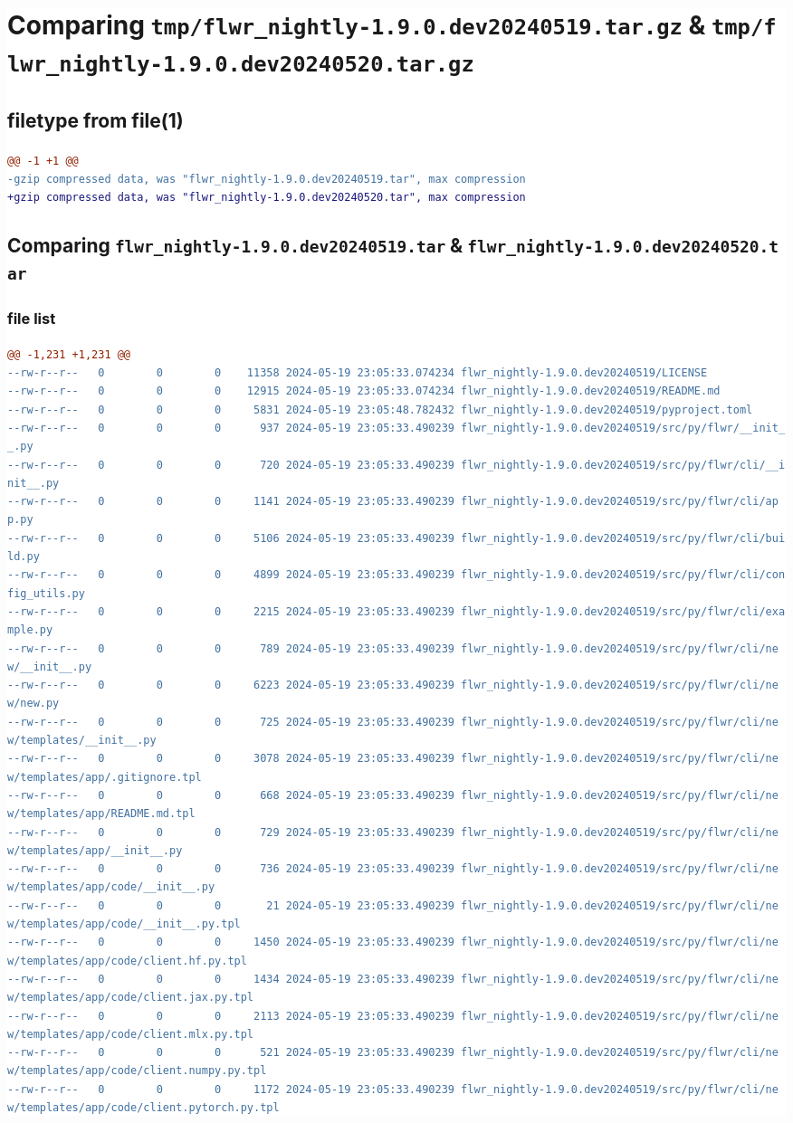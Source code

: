 # Comparing `tmp/flwr_nightly-1.9.0.dev20240519.tar.gz` & `tmp/flwr_nightly-1.9.0.dev20240520.tar.gz`

## filetype from file(1)

```diff
@@ -1 +1 @@
-gzip compressed data, was "flwr_nightly-1.9.0.dev20240519.tar", max compression
+gzip compressed data, was "flwr_nightly-1.9.0.dev20240520.tar", max compression
```

## Comparing `flwr_nightly-1.9.0.dev20240519.tar` & `flwr_nightly-1.9.0.dev20240520.tar`

### file list

```diff
@@ -1,231 +1,231 @@
--rw-r--r--   0        0        0    11358 2024-05-19 23:05:33.074234 flwr_nightly-1.9.0.dev20240519/LICENSE
--rw-r--r--   0        0        0    12915 2024-05-19 23:05:33.074234 flwr_nightly-1.9.0.dev20240519/README.md
--rw-r--r--   0        0        0     5831 2024-05-19 23:05:48.782432 flwr_nightly-1.9.0.dev20240519/pyproject.toml
--rw-r--r--   0        0        0      937 2024-05-19 23:05:33.490239 flwr_nightly-1.9.0.dev20240519/src/py/flwr/__init__.py
--rw-r--r--   0        0        0      720 2024-05-19 23:05:33.490239 flwr_nightly-1.9.0.dev20240519/src/py/flwr/cli/__init__.py
--rw-r--r--   0        0        0     1141 2024-05-19 23:05:33.490239 flwr_nightly-1.9.0.dev20240519/src/py/flwr/cli/app.py
--rw-r--r--   0        0        0     5106 2024-05-19 23:05:33.490239 flwr_nightly-1.9.0.dev20240519/src/py/flwr/cli/build.py
--rw-r--r--   0        0        0     4899 2024-05-19 23:05:33.490239 flwr_nightly-1.9.0.dev20240519/src/py/flwr/cli/config_utils.py
--rw-r--r--   0        0        0     2215 2024-05-19 23:05:33.490239 flwr_nightly-1.9.0.dev20240519/src/py/flwr/cli/example.py
--rw-r--r--   0        0        0      789 2024-05-19 23:05:33.490239 flwr_nightly-1.9.0.dev20240519/src/py/flwr/cli/new/__init__.py
--rw-r--r--   0        0        0     6223 2024-05-19 23:05:33.490239 flwr_nightly-1.9.0.dev20240519/src/py/flwr/cli/new/new.py
--rw-r--r--   0        0        0      725 2024-05-19 23:05:33.490239 flwr_nightly-1.9.0.dev20240519/src/py/flwr/cli/new/templates/__init__.py
--rw-r--r--   0        0        0     3078 2024-05-19 23:05:33.490239 flwr_nightly-1.9.0.dev20240519/src/py/flwr/cli/new/templates/app/.gitignore.tpl
--rw-r--r--   0        0        0      668 2024-05-19 23:05:33.490239 flwr_nightly-1.9.0.dev20240519/src/py/flwr/cli/new/templates/app/README.md.tpl
--rw-r--r--   0        0        0      729 2024-05-19 23:05:33.490239 flwr_nightly-1.9.0.dev20240519/src/py/flwr/cli/new/templates/app/__init__.py
--rw-r--r--   0        0        0      736 2024-05-19 23:05:33.490239 flwr_nightly-1.9.0.dev20240519/src/py/flwr/cli/new/templates/app/code/__init__.py
--rw-r--r--   0        0        0       21 2024-05-19 23:05:33.490239 flwr_nightly-1.9.0.dev20240519/src/py/flwr/cli/new/templates/app/code/__init__.py.tpl
--rw-r--r--   0        0        0     1450 2024-05-19 23:05:33.490239 flwr_nightly-1.9.0.dev20240519/src/py/flwr/cli/new/templates/app/code/client.hf.py.tpl
--rw-r--r--   0        0        0     1434 2024-05-19 23:05:33.490239 flwr_nightly-1.9.0.dev20240519/src/py/flwr/cli/new/templates/app/code/client.jax.py.tpl
--rw-r--r--   0        0        0     2113 2024-05-19 23:05:33.490239 flwr_nightly-1.9.0.dev20240519/src/py/flwr/cli/new/templates/app/code/client.mlx.py.tpl
--rw-r--r--   0        0        0      521 2024-05-19 23:05:33.490239 flwr_nightly-1.9.0.dev20240519/src/py/flwr/cli/new/templates/app/code/client.numpy.py.tpl
--rw-r--r--   0        0        0     1172 2024-05-19 23:05:33.490239 flwr_nightly-1.9.0.dev20240519/src/py/flwr/cli/new/templates/app/code/client.pytorch.py.tpl
```